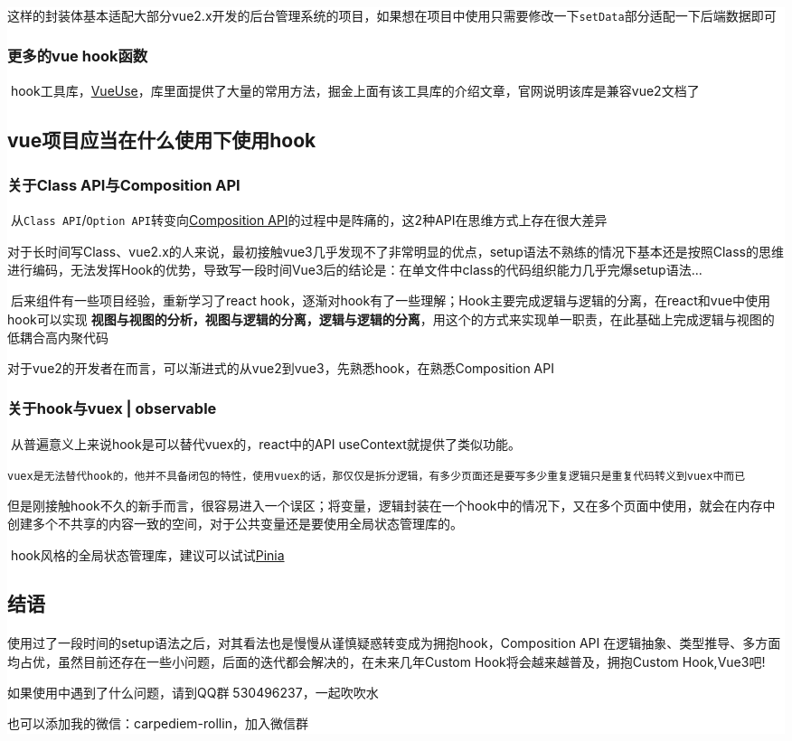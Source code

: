 ​	这样的封装体基本适配大部分vue2.x开发的后台管理系统的项目，如果想在项目中使用只需要修改一下`setData`部分适配一下后端数据即可



### 更多的vue hook函数

​	hook工具库，[VueUse](https://vueuse.org/)，库里面提供了大量的常用方法，掘金上面有该工具库的介绍文章，官网说明该库是兼容vue2文档了



## vue项目应当在什么使用下使用hook

### 关于Class API与Composition API

​	从`Class API`/`Option API`转变向[Composition API](https://v3.vuejs.org/guide/composition-api-introduction.html)的过程中是阵痛的，这2种API在思维方式上存在很大差异

​	对于长时间写Class、vue2.x的人来说，最初接触vue3几乎发现不了非常明显的优点，setup语法不熟练的情况下基本还是按照Class的思维进行编码，无法发挥Hook的优势，导致写一段时间Vue3后的结论是：在单文件中class的代码组织能力几乎完爆setup语法...

​	后来组件有一些项目经验，重新学习了react hook，逐渐对hook有了一些理解；Hook主要完成逻辑与逻辑的分离，在react和vue中使用hook可以实现 **视图与视图的分析，视图与逻辑的分离，逻辑与逻辑的分离**，用这个的方式来实现单一职责，在此基础上完成逻辑与视图的低耦合高内聚代码

​	对于vue2的开发者在而言，可以渐进式的从vue2到vue3，先熟悉hook，在熟悉Composition API



### 关于hook与vuex | observable

​	从普遍意义上来说hook是可以替代vuex的，react中的API useContext就提供了类似功能。

 	vuex是无法替代hook的，他并不具备闭包的特性，使用vuex的话，那仅仅是拆分逻辑，有多少页面还是要写多少重复逻辑只是重复代码转义到vuex中而已

​	但是刚接触hook不久的新手而言，很容易进入一个误区；将变量，逻辑封装在一个hook中的情况下，又在多个页面中使用，就会在内存中创建多个不共享的内容一致的空间，对于公共变量还是要使用全局状态管理库的。

​	hook风格的全局状态管理库，建议可以试试[Pinia](https://pinia.esm.dev/)



## 结语

​	使用过了一段时间的setup语法之后，对其看法也是慢慢从谨慎疑惑转变成为拥抱hook，Composition API 在逻辑抽象、类型推导、多方面均占优，虽然目前还存在一些小问题，后面的迭代都会解决的，在未来几年Custom Hook将会越来越普及，拥抱Custom Hook,Vue3吧!



如果使用中遇到了什么问题，请到QQ群 530496237，一起吹吹水

也可以添加我的微信：carpediem-rollin，加入微信群